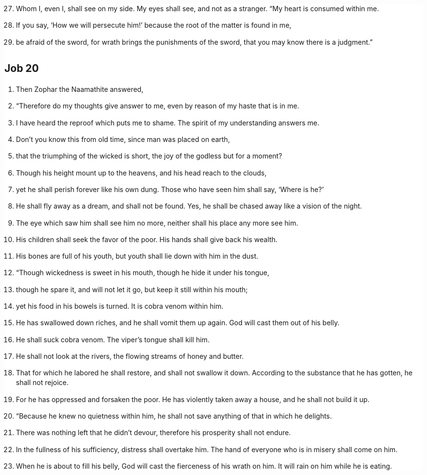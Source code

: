 27. Whom I, even I, shall see on my side. My eyes shall see, and not as a stranger.   “My heart is consumed within me. 

28. If you say, ‘How we will persecute him!’ because the root of the matter is found in me, 

29. be afraid of the sword, for wrath brings the punishments of the sword, that you may know there is a judgment.”    

## Job 20

1. Then Zophar the Naamathite answered,  

2. “Therefore do my thoughts give answer to me, even by reason of my haste that is in me. 

3. I have heard the reproof which puts me to shame. The spirit of my understanding answers me. 

4. Don’t you know this from old time, since man was placed on earth, 

5. that the triumphing of the wicked is short, the joy of the godless but for a moment? 

6. Though his height mount up to the heavens, and his head reach to the clouds, 

7. yet he shall perish forever like his own dung. Those who have seen him shall say, ‘Where is he?’ 

8. He shall fly away as a dream, and shall not be found. Yes, he shall be chased away like a vision of the night. 

9. The eye which saw him shall see him no more, neither shall his place any more see him. 

10. His children shall seek the favor of the poor. His hands shall give back his wealth. 

11. His bones are full of his youth, but youth shall lie down with him in the dust.   

12. “Though wickedness is sweet in his mouth, though he hide it under his tongue, 

13. though he spare it, and will not let it go, but keep it still within his mouth; 

14. yet his food in his bowels is turned. It is cobra venom within him. 

15. He has swallowed down riches, and he shall vomit them up again. God will cast them out of his belly. 

16. He shall suck cobra venom. The viper’s tongue shall kill him. 

17. He shall not look at the rivers, the flowing streams of honey and butter. 

18. That for which he labored he shall restore, and shall not swallow it down. According to the substance that he has gotten, he shall not rejoice. 

19. For he has oppressed and forsaken the poor. He has violently taken away a house, and he shall not build it up.   

20. “Because he knew no quietness within him, he shall not save anything of that in which he delights. 

21. There was nothing left that he didn’t devour, therefore his prosperity shall not endure. 

22. In the fullness of his sufficiency, distress shall overtake him. The hand of everyone who is in misery shall come on him. 

23. When he is about to fill his belly, God will cast the fierceness of his wrath on him. It will rain on him while he is eating. 
